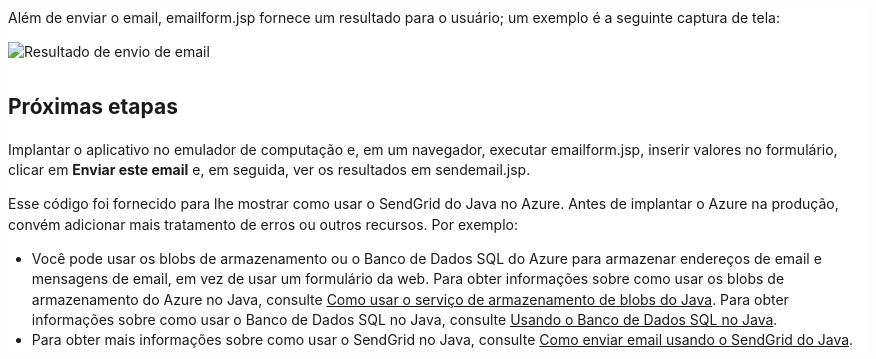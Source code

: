 ```java
```

Além de enviar o email, emailform.jsp fornece um resultado para o usuário; um exemplo é a seguinte captura de tela:

![Resultado de envio de email][emailresult]

## <a name="next-steps"></a>Próximas etapas
Implantar o aplicativo no emulador de computação e, em um navegador, executar emailform.jsp, inserir valores no formulário, clicar em **Enviar este email** e, em seguida, ver os resultados em sendemail.jsp.

Esse código foi fornecido para lhe mostrar como usar o SendGrid do Java no Azure. Antes de implantar o Azure na produção, convém adicionar mais tratamento de erros ou outros recursos. Por exemplo:  

* Você pode usar os blobs de armazenamento ou o Banco de Dados SQL do Azure para armazenar endereços de email e mensagens de email, em vez de usar um formulário da web. Para obter informações sobre como usar os blobs de armazenamento do Azure no Java, consulte [Como usar o serviço de armazenamento de blobs do Java](https://azure.microsoft.com/develop/java/how-to-guides/blob-storage/). Para obter informações sobre como usar o Banco de Dados SQL no Java, consulte [Usando o Banco de Dados SQL no Java](./azure-sql/database/connect-query-java.md).
* Para obter mais informações sobre como usar o SendGrid no Java, consulte [Como enviar email usando o SendGrid do Java](store-sendgrid-java-how-to-send-email.md).

[emailform]: ./media/store-sendgrid-java-how-to-send-email-example/SendGridJavaEmailform.jpg
[emailsent]: ./media/store-sendgrid-java-how-to-send-email-example/SendGridJavaEmailSent.jpg
[emailresult]: ./media/store-sendgrid-java-how-to-send-email-example/SendGridJavaResult.jpg